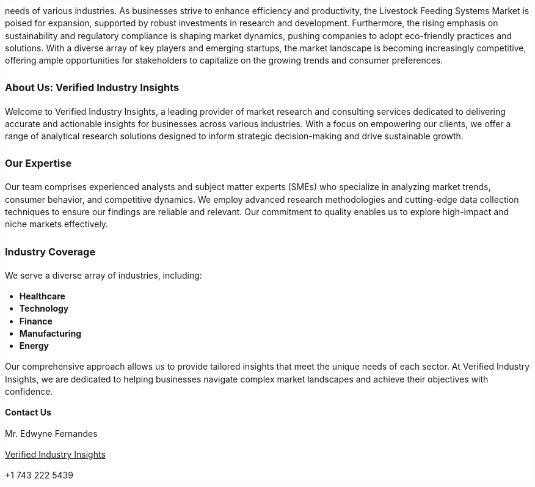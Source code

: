 needs of various industries. As businesses strive to enhance efficiency and productivity, the Livestock Feeding Systems Market is poised for expansion, supported by robust investments in research and development. Furthermore, the rising emphasis on sustainability and regulatory compliance is shaping market dynamics, pushing companies to adopt eco-friendly practices and solutions. With a diverse array of key players and emerging startups, the market landscape is becoming increasingly competitive, offering ample opportunities for stakeholders to capitalize on the growing trends and consumer preferences.</p><h3>About Us: Verified Industry Insights</h3><p>Welcome to Verified Industry Insights, a leading provider of market research and consulting services dedicated to delivering accurate and actionable insights for businesses across various industries. With a focus on empowering our clients, we offer a range of analytical research solutions designed to inform strategic decision-making and drive sustainable growth.</p><h3>Our Expertise</h3><p>Our team comprises experienced analysts and subject matter experts (SMEs) who specialize in analyzing market trends, consumer behavior, and competitive dynamics. We employ advanced research methodologies and cutting-edge data collection techniques to ensure our findings are reliable and relevant. Our commitment to quality enables us to explore high-impact and niche markets effectively.</p><h3>Industry Coverage</h3><p>We serve a diverse array of industries, including:</p><ul><li><strong>Healthcare</strong></li><li><strong>Technology</strong></li><li><strong>Finance</strong></li><li><strong>Manufacturing</strong></li><li><strong>Energy</strong></li></ul><p>Our comprehensive approach allows us to provide tailored insights that meet the unique needs of each sector. At Verified Industry Insights, we are dedicated to helping businesses navigate complex market landscapes and achieve their objectives with confidence.</p><p><strong>Contact Us</strong></p><p>Mr. Edwyne Fernandes</p><p><a href="https://www.verifiedindustryinsights.com/">Verified Industry Insights</a></p><p>+1 743 222 5439</p>
